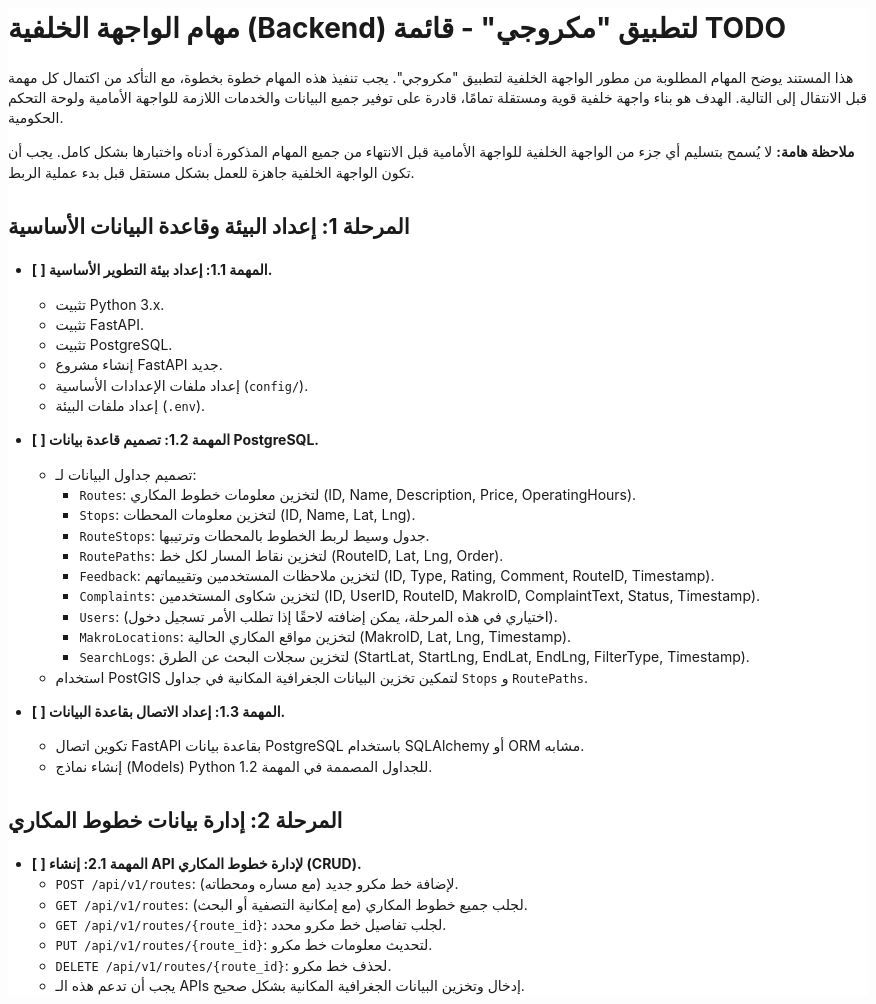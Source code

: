 # مهام الواجهة الخلفية (Backend) لتطبيق "مكروجي" - قائمة TODO

هذا المستند يوضح المهام المطلوبة من مطور الواجهة الخلفية لتطبيق "مكروجي". يجب تنفيذ هذه المهام خطوة بخطوة، مع التأكد من اكتمال كل مهمة قبل الانتقال إلى التالية. الهدف هو بناء واجهة خلفية قوية ومستقلة تمامًا، قادرة على توفير جميع البيانات والخدمات اللازمة للواجهة الأمامية ولوحة التحكم الحكومية.

**ملاحظة هامة:** لا يُسمح بتسليم أي جزء من الواجهة الخلفية للواجهة الأمامية قبل الانتهاء من جميع المهام المذكورة أدناه واختبارها بشكل كامل. يجب أن تكون الواجهة الخلفية جاهزة للعمل بشكل مستقل قبل بدء عملية الربط.

## المرحلة 1: إعداد البيئة وقاعدة البيانات الأساسية

*   **[ ] المهمة 1.1: إعداد بيئة التطوير الأساسية.**
    *   تثبيت Python 3.x.
    *   تثبيت FastAPI.
    *   تثبيت PostgreSQL.
    *   إنشاء مشروع FastAPI جديد.
    *   إعداد ملفات الإعدادات الأساسية (`config/`).
    *   إعداد ملفات البيئة (`.env`).

*   **[ ] المهمة 1.2: تصميم قاعدة بيانات PostgreSQL.**
    *   تصميم جداول البيانات لـ:
        *   `Routes`: لتخزين معلومات خطوط المكاري (ID, Name, Description, Price, OperatingHours).
        *   `Stops`: لتخزين معلومات المحطات (ID, Name, Lat, Lng).
        *   `RouteStops`: جدول وسيط لربط الخطوط بالمحطات وترتيبها.
        *   `RoutePaths`: لتخزين نقاط المسار لكل خط (RouteID, Lat, Lng, Order).
        *   `Feedback`: لتخزين ملاحظات المستخدمين وتقييماتهم (ID, Type, Rating, Comment, RouteID, Timestamp).
        *   `Complaints`: لتخزين شكاوى المستخدمين (ID, UserID, RouteID, MakroID, ComplaintText, Status, Timestamp).
        *   `Users`: (اختياري في هذه المرحلة، يمكن إضافته لاحقًا إذا تطلب الأمر تسجيل دخول).
        *   `MakroLocations`: لتخزين مواقع المكاري الحالية (MakroID, Lat, Lng, Timestamp).
        *   `SearchLogs`: لتخزين سجلات البحث عن الطرق (StartLat, StartLng, EndLat, EndLng, FilterType, Timestamp).
    *   استخدام PostGIS لتمكين تخزين البيانات الجغرافية المكانية في جداول `Stops` و `RoutePaths`.

*   **[ ] المهمة 1.3: إعداد الاتصال بقاعدة البيانات.**
    *   تكوين اتصال FastAPI بقاعدة بيانات PostgreSQL باستخدام SQLAlchemy أو ORM مشابه.
    *   إنشاء نماذج (Models) Python للجداول المصممة في المهمة 1.2.

## المرحلة 2: إدارة بيانات خطوط المكاري

*   **[ ] المهمة 2.1: إنشاء API لإدارة خطوط المكاري (CRUD).**
    *   `POST /api/v1/routes`: لإضافة خط مكرو جديد (مع مساره ومحطاته).
    *   `GET /api/v1/routes`: لجلب جميع خطوط المكاري (مع إمكانية التصفية أو البحث).
    *   `GET /api/v1/routes/{route_id}`: لجلب تفاصيل خط مكرو محدد.
    *   `PUT /api/v1/routes/{route_id}`: لتحديث معلومات خط مكرو.
    *   `DELETE /api/v1/routes/{route_id}`: لحذف خط مكرو.
    *   يجب أن تدعم هذه الـ APIs إدخال وتخزين البيانات الجغرافية المكانية بشكل صحيح.
